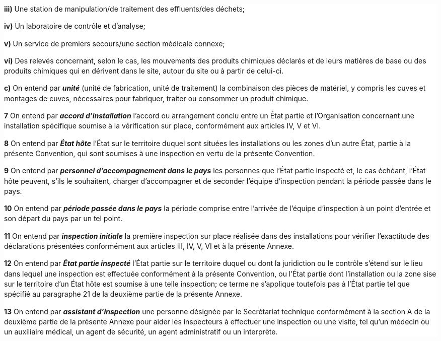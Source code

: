 

**iii)** Une station de manipulation/de traitement des effluents/des déchets;



**iv)** Un laboratoire de contrôle et d’analyse;



**v)** Un service de premiers secours/une section médicale connexe;



**vi)** Des relevés concernant, selon le cas, les mouvements des produits chimiques déclarés et de leurs matières de base ou des produits chimiques qui en dérivent dans le site, autour du site ou à partir de celui-ci.





**c)** On entend par ***unité*** (unité de fabrication, unité de traitement) la combinaison des pièces de matériel, y compris les cuves et montages de cuves, nécessaires pour fabriquer, traiter ou consommer un produit chimique.





**7** On entend par ***accord d’installation*** l’accord ou arrangement conclu entre un État partie et l’Organisation concernant une installation spécifique soumise à la vérification sur place, conformément aux articles IV, V et VI.



**8** On entend par ***État hôte*** l’État sur le territoire duquel sont situées les installations ou les zones d’un autre État, partie à la présente Convention, qui sont soumises à une inspection en vertu de la présente Convention.



**9** On entend par ***personnel d’accompagnement dans le pays*** les personnes que l’État partie inspecté et, le cas échéant, l’État hôte peuvent, s’ils le souhaitent, charger d’accompagner et de seconder l’équipe d’inspection pendant la période passée dans le pays.



**10** On entend par ***période passée dans le pays*** la période comprise entre l’arrivée de l’équipe d’inspection à un point d’entrée et son départ du pays par un tel point.



**11** On entend par ***inspection initiale*** la première inspection sur place réalisée dans des installations pour vérifier l’exactitude des déclarations présentées conformément aux articles III, IV, V, VI et à la présente Annexe.



**12** On entend par ***État partie inspecté*** l’État partie sur le territoire duquel ou dont la juridiction ou le contrôle s’étend sur le lieu dans lequel une inspection est effectuée conformément à la présente Convention, ou l’État partie dont l’installation ou la zone sise sur le territoire d’un État hôte est soumise à une telle inspection; ce terme ne s’applique toutefois pas à l’État partie tel que spécifié au paragraphe 21 de la deuxième partie de la présente Annexe.



**13** On entend par ***assistant d’inspection*** une personne désignée par le Secrétariat technique conformément à la section A de la deuxième partie de la présente Annexe pour aider les inspecteurs à effectuer une inspection ou une visite, tel qu’un médecin ou un auxiliaire médical, un agent de sécurité, un agent administratif ou un interprète.
